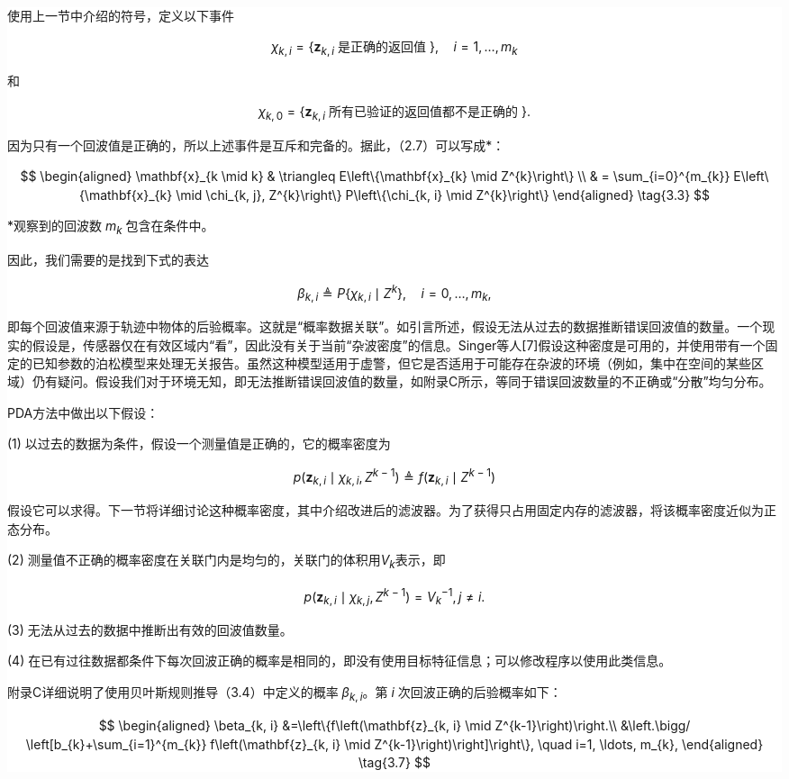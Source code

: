 使用上一节中介绍的符号，定义以下事件

$$
\chi_{k, i}=\left\{\mathbf{z}_{k, i} \text { 是正确的返回值 }\right\}, \quad i=1, \ldots, m_{k} \tag{3.1}
$$

和

$$
\chi_{k, 0}=\left\{\mathbf{z}_{k, i} \text { 所有已验证的返回值都不是正确的 }\right\}. \tag{3.2}
$$

因为只有一个回波值是正确的，所以上述事件是互斥和完备的。据此，（2.7）可以写成*：

$$
\begin{aligned}
\mathbf{x}_{k \mid k} & \triangleq E\left\{\mathbf{x}_{k} \mid Z^{k}\right\} \\
                      & = \sum_{i=0}^{m_{k}} E\left\{\mathbf{x}_{k} \mid \chi_{k, j}, Z^{k}\right\} P\left\{\chi_{k, i} \mid Z^{k}\right\}
\end{aligned} \tag{3.3}
$$

*观察到的回波数 $m_k$ 包含在条件中。

因此，我们需要的是找到下式的表达

$$
\beta_{k,i} \triangleq P \{\chi_{k,i} \mid Z^k  \}, \quad i = 0,\ldots,m_k, \tag{3.4}
$$

即每个回波值来源于轨迹中物体的后验概率。这就是“概率数据关联”。如引言所述，假设无法从过去的数据推断错误回波值的数量。一个现实的假设是，传感器仅在有效区域内“看”，因此没有关于当前“杂波密度”的信息。Singer等人[7]假设这种密度是可用的，并使用带有一个固定的已知参数的泊松模型来处理无关报告。虽然这种模型适用于虚警，但它是否适用于可能存在杂波的环境（例如，集中在空间的某些区域）仍有疑问。假设我们对于环境无知，即无法推断错误回波值的数量，如附录C所示，等同于错误回波数量的不正确或“分散”均匀分布。

PDA方法中做出以下假设：

(1) 以过去的数据为条件，假设一个测量值是正确的，它的概率密度为

$$
p\left(\mathbf{z}_{k, i} \mid \chi_{k, i}, Z^{k-1}\right) \triangleq f\left(\mathbf{z}_{k, i} \mid Z^{k-1}\right) \tag{3.5}
$$

假设它可以求得。下一节将详细讨论这种概率密度，其中介绍改进后的滤波器。为了获得只占用固定内存的滤波器，将该概率密度近似为正态分布。

(2) 测量值不正确的概率密度在关联门内是均匀的，关联门的体积用$V_k$表示，即

$$
p\left(\mathbf{z}_{k, i} \mid \chi_{k, j}, Z^{k-1}\right) = V_k^{-1}, j \neq i. \tag{3.6}
$$

(3) 无法从过去的数据中推断出有效的回波值数量。

(4) 在已有过往数据都条件下每次回波正确的概率是相同的，即没有使用目标特征信息；可以修改程序以使用此类信息。

附录C详细说明了使用贝叶斯规则推导（3.4）中定义的概率 $\beta_{k,i}$。第 $i$ 次回波正确的后验概率如下：

$$
\begin{aligned}
\beta_{k, i} &=\left\{f\left(\mathbf{z}_{k, i} \mid Z^{k-1}\right)\right.\\
						 &\left.\bigg/ \left[b_{k}+\sum_{i=1}^{m_{k}} f\left(\mathbf{z}_{k, i} \mid Z^{k-1}\right)\right]\right\}, \quad i=1, \ldots, m_{k}, 
\end{aligned} \tag{3.7}
$$
